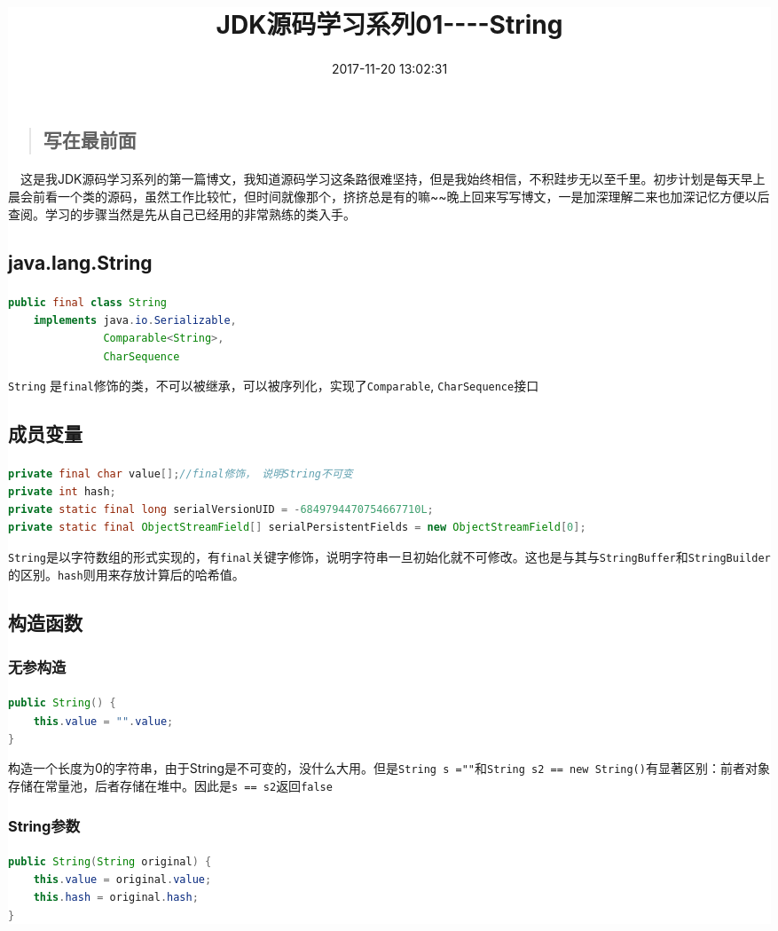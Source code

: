 ﻿---
title: JDK源码学习系列01----String
date: 2017-11-20 13:02:31
tags: 
   - Java 
   - JDK
   - String
---

>## 写在最前面
&ensp;&ensp;这是我JDK源码学习系列的第一篇博文，我知道源码学习这条路很难坚持，但是我始终相信，不积跬步无以至千里。初步计划是每天早上晨会前看一个类的源码，虽然工作比较忙，但时间就像那个，挤挤总是有的嘛~~晚上回来写写博文，一是加深理解二来也加深记忆方便以后查阅。学习的步骤当然是先从自己已经用的非常熟练的类入手。



## java.lang.String
```java
public final class String
    implements java.io.Serializable, 
               Comparable<String>, 
               CharSequence
```

`String` 是`final`修饰的类，不可以被继承，可以被序列化，实现了`Comparable`, `CharSequence`接口

## 成员变量
```java
private final char value[];//final修饰， 说明String不可变
private int hash; 
private static final long serialVersionUID = -6849794470754667710L;
private static final ObjectStreamField[] serialPersistentFields = new ObjectStreamField[0];
```

`String`是以字符数组的形式实现的，有`final`关键字修饰，说明字符串一旦初始化就不可修改。这也是与其与`StringBuffer`和`StringBuilder`的区别。`hash`则用来存放计算后的哈希值。

## 构造函数
### 无参构造 
```java
public String() {
    this.value = "".value;
}
```
构造一个长度为0的字符串，由于String是不可变的，没什么大用。但是`String s =""`和`String s2 == new String()`有显著区别：前者对象存储在常量池，后者存储在堆中。因此是`s == s2`返回`false`

### String参数
```java
public String(String original) {
    this.value = original.value;
    this.hash = original.hash;
}
```


  [1]: http://static.zybuluo.com/hewei0928/pq31gchv5my2qh6wzdrcxck5/%E5%BE%AE%E4%BF%A1%E6%88%AA%E5%9B%BE_20180523103952.png
  [2]: http://static.zybuluo.com/hewei0928/h3o8fx6mv8n3ub3g417vcnjw/%E5%BE%AE%E4%BF%A1%E6%88%AA%E5%9B%BE_20180523110522.png
  [3]: http://static.zybuluo.com/hewei0928/8g79bcgzds9lj8olwswk9akp/image_1ce5n3fnuifh1tg61dap11fd12tps.png
  [4]: http://static.zybuluo.com/hewei0928/95js4b98a1ggesb413hkbzxu/image_1ce5n3vvvc8v2likg0fnh20t19.png